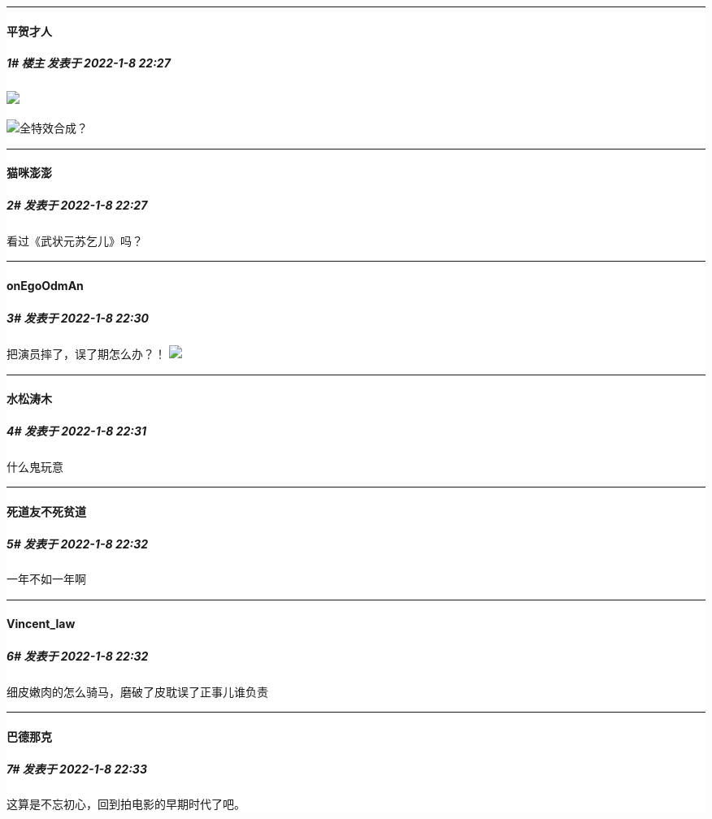 

*****

####  平贺才人  
##### 1#       楼主       发表于 2022-1-8 22:27

<img src="http://tvax2.sinaimg.cn/large/6fcb9509ly1gy6msmdjrhg209c0dax6x.gif" referrerpolicy="no-referrer">

<img src="https://static.saraba1st.com/image/smiley/face2017/068.png" referrerpolicy="no-referrer">全特效合成？

*****

####  猫咪澎澎  
##### 2#       发表于 2022-1-8 22:27

看过《武状元苏乞儿》吗？

*****

####  onEgoOdmAn  
##### 3#       发表于 2022-1-8 22:30

把演员摔了，误了期怎么办？！
<img src="https://static.saraba1st.com/image/smiley/face2017/245.png" referrerpolicy="no-referrer">

*****

####  水松涛木  
##### 4#       发表于 2022-1-8 22:31

什么鬼玩意

*****

####  死道友不死贫道  
##### 5#       发表于 2022-1-8 22:32

一年不如一年啊

*****

####  Vincent_law  
##### 6#       发表于 2022-1-8 22:32

细皮嫩肉的怎么骑马，磨破了皮耽误了正事儿谁负责

*****

####  巴德那克  
##### 7#       发表于 2022-1-8 22:33

这算是不忘初心，回到拍电影的早期时代了吧。
